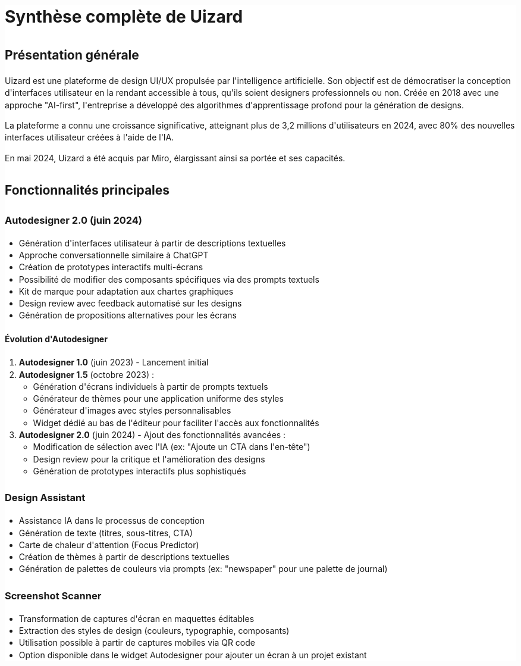 # Synthèse complète de Uizard

## Présentation générale

Uizard est une plateforme de design UI/UX propulsée par l'intelligence artificielle. Son objectif est de démocratiser la conception d'interfaces utilisateur en la rendant accessible à tous, qu'ils soient designers professionnels ou non. Créée en 2018 avec une approche "AI-first", l'entreprise a développé des algorithmes d'apprentissage profond pour la génération de designs.

La plateforme a connu une croissance significative, atteignant plus de 3,2 millions d'utilisateurs en 2024, avec 80% des nouvelles interfaces utilisateur créées à l'aide de l'IA.

En mai 2024, Uizard a été acquis par Miro, élargissant ainsi sa portée et ses capacités.

## Fonctionnalités principales

### Autodesigner 2.0 (juin 2024)
- Génération d'interfaces utilisateur à partir de descriptions textuelles
- Approche conversationnelle similaire à ChatGPT
- Création de prototypes interactifs multi-écrans
- Possibilité de modifier des composants spécifiques via des prompts textuels
- Kit de marque pour adaptation aux chartes graphiques
- Design review avec feedback automatisé sur les designs
- Génération de propositions alternatives pour les écrans

#### Évolution d'Autodesigner
1. **Autodesigner 1.0** (juin 2023) - Lancement initial
2. **Autodesigner 1.5** (octobre 2023) :
   - Génération d'écrans individuels à partir de prompts textuels
   - Générateur de thèmes pour une application uniforme des styles
   - Générateur d'images avec styles personnalisables
   - Widget dédié au bas de l'éditeur pour faciliter l'accès aux fonctionnalités
3. **Autodesigner 2.0** (juin 2024) - Ajout des fonctionnalités avancées :
   - Modification de sélection avec l'IA (ex: "Ajoute un CTA dans l'en-tête")
   - Design review pour la critique et l'amélioration des designs
   - Génération de prototypes interactifs plus sophistiqués

### Design Assistant
- Assistance IA dans le processus de conception
- Génération de texte (titres, sous-titres, CTA)
- Carte de chaleur d'attention (Focus Predictor)
- Création de thèmes à partir de descriptions textuelles
- Génération de palettes de couleurs via prompts (ex: "newspaper" pour une palette de journal)

### Screenshot Scanner
- Transformation de captures d'écran en maquettes éditables
- Extraction des styles de design (couleurs, typographie, composants)
- Utilisation possible à partir de captures mobiles via QR code
- Option disponible dans le widget Autodesigner pour ajouter un écran à un projet existant
